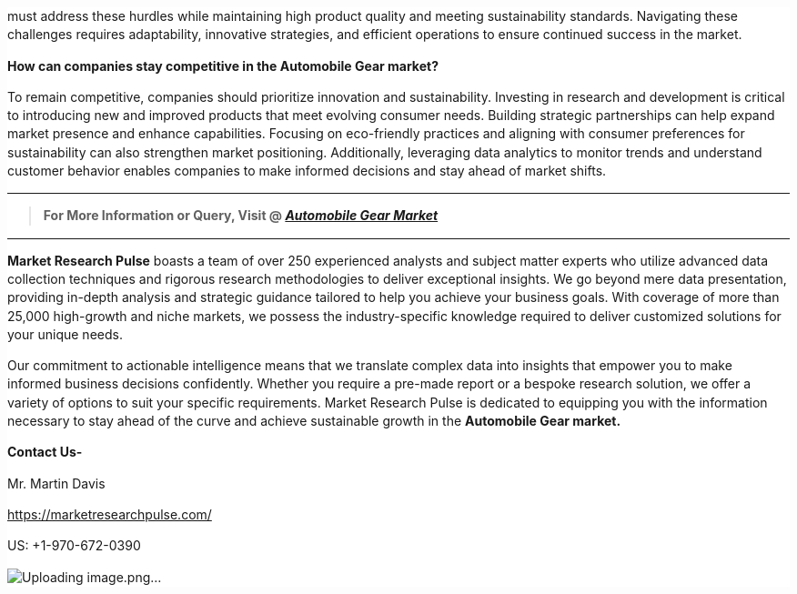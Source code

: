 must address these hurdles while maintaining high product quality and meeting sustainability standards. Navigating these challenges requires adaptability, innovative strategies, and efficient operations to ensure continued success in the market.</p><p><strong>How can companies stay competitive in the Automobile Gear market?</strong></p><p>To remain competitive, companies should prioritize innovation and sustainability. Investing in research and development is critical to introducing new and improved products that meet evolving consumer needs. Building strategic partnerships can help expand market presence and enhance capabilities. Focusing on eco-friendly practices and aligning with consumer preferences for sustainability can also strengthen market positioning. Additionally, leveraging data analytics to monitor trends and understand customer behavior enables companies to make informed decisions and stay ahead of market shifts.</p><hr /><blockquote><p><strong>For More Information or Query, Visit @&nbsp;<em><a href="https://marketresearchpulse.com/report/107694/automobile-gear-market?utm_source=Linkedin&utm_medium=021">Automobile Gear Market</a></em></strong></p></blockquote><hr /><p><strong>Market Research Pulse</strong> boasts a team of over 250 experienced analysts and subject matter experts who utilize advanced data collection techniques and rigorous research methodologies to deliver exceptional insights. We go beyond mere data presentation, providing in-depth analysis and strategic guidance tailored to help you achieve your business goals. With coverage of more than 25,000 high-growth and niche markets, we possess the industry-specific knowledge required to deliver customized solutions for your unique needs.</p><p>Our commitment to actionable intelligence means that we translate complex data into insights that empower you to make informed business decisions confidently. Whether you require a pre-made report or a bespoke research solution, we offer a variety of options to suit your specific requirements. Market Research Pulse is dedicated to equipping you with the information necessary to stay ahead of the curve and achieve sustainable growth in the <strong>Automobile Gear market.</strong></p><p><strong>Contact Us-</strong></p><p>Mr. Martin Davis</p><p>https://marketresearchpulse.com/</p><p>US: +1-970-672-0390</p>
![Uploading image.png…]()
